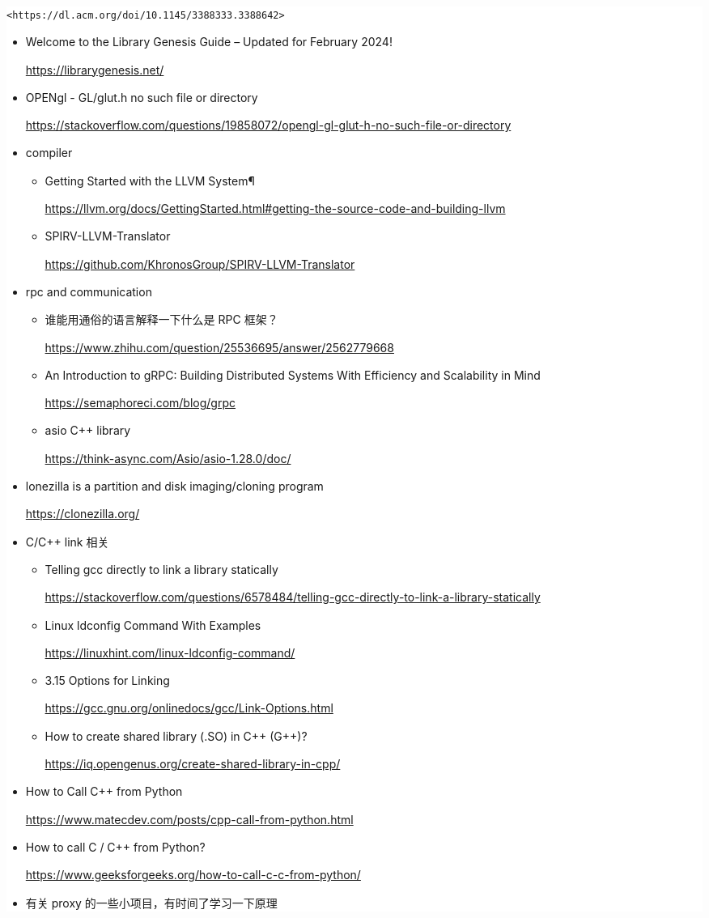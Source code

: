     <https://dl.acm.org/doi/10.1145/3388333.3388642>

* Welcome to the Library Genesis Guide – Updated for February 2024!

    <https://librarygenesis.net/>

* OPENgl - GL/glut.h no such file or directory

    <https://stackoverflow.com/questions/19858072/opengl-gl-glut-h-no-such-file-or-directory>

* compiler

    * Getting Started with the LLVM System¶

        <https://llvm.org/docs/GettingStarted.html#getting-the-source-code-and-building-llvm>

    * SPIRV-LLVM-Translator

        <https://github.com/KhronosGroup/SPIRV-LLVM-Translator>

* rpc and communication

    * 谁能用通俗的语言解释一下什么是 RPC 框架？

        <https://www.zhihu.com/question/25536695/answer/2562779668>

    * An Introduction to gRPC: Building Distributed Systems With Efficiency and Scalability in Mind

        <https://semaphoreci.com/blog/grpc>

    * asio C++ library

        <https://think-async.com/Asio/asio-1.28.0/doc/>

* lonezilla is a partition and disk imaging/cloning program

    <https://clonezilla.org/>

* C/C++ link 相关

    * Telling gcc directly to link a library statically

        <https://stackoverflow.com/questions/6578484/telling-gcc-directly-to-link-a-library-statically>

    * Linux ldconfig Command With Examples

        <https://linuxhint.com/linux-ldconfig-command/>

    * 3.15 Options for Linking

        <https://gcc.gnu.org/onlinedocs/gcc/Link-Options.html>

    * How to create shared library (.SO) in C++ (G++)?

        <https://iq.opengenus.org/create-shared-library-in-cpp/>

* How to Call C++ from Python

    <https://www.matecdev.com/posts/cpp-call-from-python.html>

* How to call C / C++ from Python?

    <https://www.geeksforgeeks.org/how-to-call-c-c-from-python/>

* 有关 proxy 的一些小项目，有时间了学习一下原理
